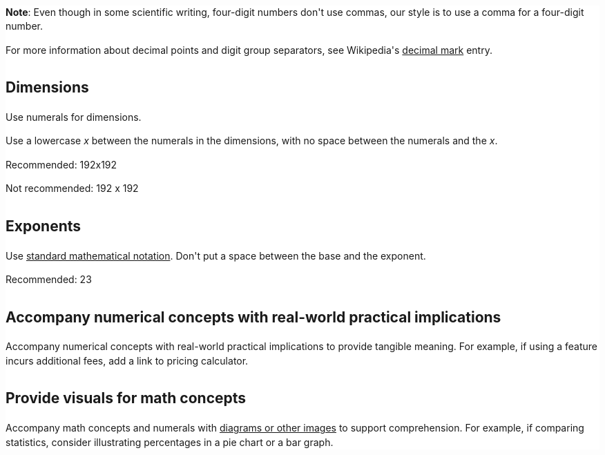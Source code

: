 **Note**: Even though in some scientific writing,
four-digit numbers don't use commas, our style is to use a comma for a
four-digit number.

For more information about decimal points and digit group separators, see Wikipedia's [decimal mark](http://wikipedia.org/wiki/Decimal_mark) entry.

## Dimensions

Use numerals for dimensions.

Use a lowercase *x* between the numerals in the dimensions, with no space between
the numerals and the *x*.

Recommended: 192x192

Not recommended: 192 x 192

## Exponents

Use [standard mathematical
notation](https://wikipedia.org/wiki/Exponentiation). Don't put a space between the base and the exponent.

Recommended: 23

## Accompany numerical concepts with real-world practical implications

Accompany numerical concepts with real-world practical implications to provide tangible meaning.
For example, if using a feature incurs additional fees, add a link to pricing calculator.

## Provide visuals for math concepts

Accompany math concepts and numerals with
[diagrams or other images](/style/images)
to support comprehension. For example, if comparing statistics, consider illustrating percentages in
a pie chart or a bar graph.


